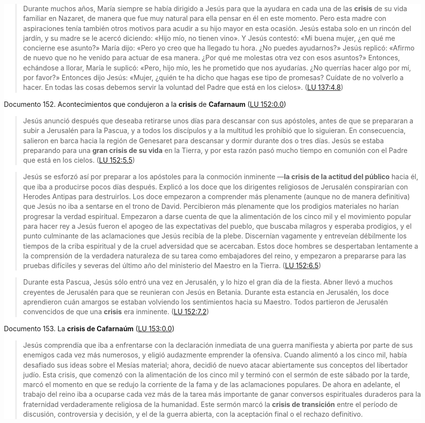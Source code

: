> Durante muchos años, María siempre se había dirigido a Jesús para que la ayudara en cada una de las **crisis** de su vida familiar en Nazaret, de manera que fue muy natural para ella pensar en él en este momento. Pero esta madre con aspiraciones tenía también otros motivos para acudir a su hijo mayor en esta ocasión. Jesús estaba solo en un rincón del jardín, y su madre se le acercó diciendo: «Hijo mío, no tienen vino». Y Jesús contestó: «Mi buena mujer, ¿en qué me concierne ese asunto?» María dijo: «Pero yo creo que ha llegado tu hora. ¿No puedes ayudarnos?» Jesús replicó: «Afirmo de nuevo que no he venido para actuar de esa manera. ¿Por qué me molestas otra vez con esos asuntos?» Entonces, echándose a llorar, María le suplicó: «Pero, hijo mío, les he prometido que nos ayudarías. ¿No querrías hacer algo por mí, por favor?» Entonces dijo Jesús: «Mujer, ¿quién te ha dicho que hagas ese tipo de promesas? Cuídate de no volverlo a hacer. En todas las cosas debemos servir la voluntad del Padre que está en los cielos». ([LU 137:4.8](/es/The_Urantia_Book/137#p4_8))

Documento 152. Acontecimientos que condujeron a la **crisis** de **Cafarnaum** ([LU 152:0.0](/es/The_Urantia_Book/152#p0_0))

> Jesús anunció después que deseaba retirarse unos días para descansar con sus apóstoles, antes de que se prepararan a subir a Jerusalén para la Pascua, y a todos los discípulos y a la multitud les prohibió que lo siguieran. En consecuencia, salieron en barca hacia la región de Genesaret para descansar y dormir durante dos o tres días. Jesús se estaba preparando para una **gran crisis de su vida** en la Tierra, y por esta razón pasó mucho tiempo en comunión con el Padre que está en los cielos. ([LU 152:5.5](/es/The_Urantia_Book/152#p5_5))

> Jesús se esforzó así por preparar a los apóstoles para la conmoción inminente —**la crisis de la actitud del público** hacia él, que iba a producirse pocos días después. Explicó a los doce que los dirigentes religiosos de Jerusalén conspirarían con Herodes Antipas para destruirlos. Los doce empezaron a comprender más plenamente (aunque no de manera definitiva) que Jesús no iba a sentarse en el trono de David. Percibieron más plenamente que los prodigios materiales no harían progresar la verdad espiritual. Empezaron a darse cuenta de que la alimentación de los cinco mil y el movimiento popular para hacer rey a Jesús fueron el apogeo de las expectativas del pueblo, que buscaba milagros y esperaba prodigios, y el punto culminante de las aclamaciones que Jesús recibía de la plebe. Discernían vagamente y entreveían débilmente los tiempos de la criba espiritual y de la cruel adversidad que se acercaban. Estos doce hombres se despertaban lentamente a la comprensión de la verdadera naturaleza de su tarea como embajadores del reino, y empezaron a prepararse para las pruebas difíciles y severas del último año del ministerio del Maestro en la Tierra. ([LU 152:6.5](/es/The_Urantia_Book/152#p6_5))

> Durante esta Pascua, Jesús sólo entró una vez en Jerusalén, y lo hizo el gran día de la fiesta. Abner llevó a muchos creyentes de Jerusalén para que se reunieran con Jesús en Betania. Durante esta estancia en Jerusalén, los doce aprendieron cuán amargos se estaban volviendo los sentimientos hacia su Maestro. Todos partieron de Jerusalén convencidos de que una **crisis** era inminente. ([LU 152:7.2](/es/The_Urantia_Book/152#p7_2))

Documento 153. La **crisis de Cafarnaúm** ([LU 153:0.0](/es/The_Urantia_Book/153#p0_0))

> Jesús comprendía que iba a enfrentarse con la declaración inmediata de una guerra manifiesta y abierta por parte de sus enemigos cada vez más numerosos, y eligió audazmente emprender la ofensiva. Cuando alimentó a los cinco mil, había desafiado sus ideas sobre el Mesías material; ahora, decidió de nuevo atacar abiertamente sus conceptos del libertador judío. Esta crisis, que comenzó con la alimentación de los cinco mil y terminó con el sermón de este sábado por la tarde, marcó el momento en que se redujo la corriente de la fama y de las aclamaciones populares. De ahora en adelante, el trabajo del reino iba a ocuparse cada vez más de la tarea más importante de ganar conversos espirituales duraderos para la fraternidad verdaderamente religiosa de la humanidad. Este sermón marcó la **crisis de transición** entre el período de discusión, controversia y decisión, y el de la guerra abierta, con la aceptación final o el rechazo definitivo.
>